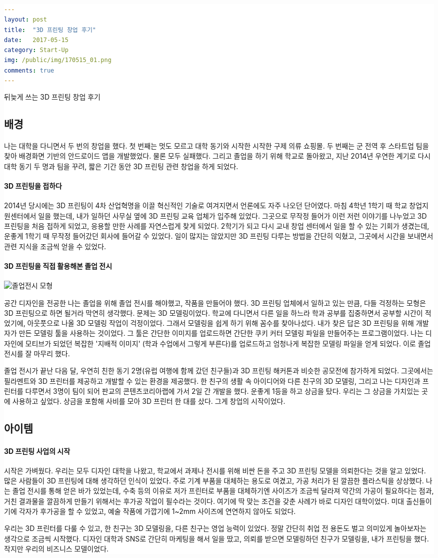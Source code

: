 ```yaml
---
layout: post
title:  "3D 프린팅 창업 후기"
date:   2017-05-15
category: Start-Up
img: /public/img/170515_01.png
comments: true
---
```


뒤늦게 쓰는 3D 프린팅 창업 후기

<p class="break"></p>

## **배경**

나는 대학을 다니면서 두 번의 창업을 했다. 첫 번째는 멋도 모르고 대학 동기와 시작한 시작한 구제 의류 쇼핑몰. 두 번째는 군 전역 후 스타트업 팀을 찾아 배경화면 기반의 안드로이드 앱을 개발했었다. 물론 모두 실패했다. 그리고 졸업을 하기 위해 학교로 돌아왔고, 지난 2014년 우연한 계기로 다시 대학 동기 두 명과 팀을 꾸려, 짧은 기간 동안 3D 프린팅 관련 창업을 하게 되었다.

#### **3D 프린팅을 접하다**

2014년 당시에는 3D 프린팅이 4차 산업혁명을 이끌 혁신적인 기술로 여겨지면서 언론에도 자주 나오던 단어였다. 마침 4학년 1학기 때 학교 창업지원센터에서 일을 했는데, 내가 일하던 사무실 옆에 3D 프린팅 교육 업체가 입주해 있었다. 그곳으로 무작정 들어가 이런 저런 이야기를 나누었고 3D 프린팅을 처음 접하게 되었고, 응용할 만한 사례를 자연스럽게 찾게 되었다. 2학기가 되고 다시 교내 창업 센터에서 일을 할 수 있는 기회가 생겼는데, 운좋게 1학기 때 무작정 들어갔던 회사에 들어갈 수 있었다. 일이 많지는 않았지만 3D 프린팅 다루는 방법을 간단히 익혔고, 그곳에서 시간을 보내면서 관련 지식을 조금씩 얻을 수 있었다.

#### **3D 프린팅을 직접 활용해본 졸업 전시**

![졸업전시 모형](http://dl.dropbox.com/s/8uq9zyzmvuocrty/IMG_1132.JPG)

공간 디자인을 전공한 나는 졸업을 위해 졸업 전시를 해야했고, 작품을 만들어야 했다. 3D 프린팅 업체에서 일하고 있는 만큼, 다들 걱정하는 모형은 3D 프린팅으로 하면 될거라 막연히 생각했다. 문제는 3D 모델링이었다. 학교에 다니면서 다른 일을 하느라 학과 공부를 집중하면서 공부할 시간이 적었기에, 아웃풋으로 나올 3D 모델링 작업이 걱정이었다. 그래서 모델링을 쉽게 하기 위해 꼼수를 찾아나섰다. 내가 찾은 답은 3D 프린팅을 위해 개발자가 만든 모델링 툴을 사용하는 것이었다. 그 툴은 간단한 이미지를 업로드하면 간단한 쿠키 커터 모델링 파일을 만들어주는 프로그램이었다. 나는 디자인에 모티브가 되었던 복잡한 '지배적 이미지' (학과 수업에서 그렇게 부른다)를 업로드하고 엄청나게 복잡한 모델링 파일을 얻게 되었다. 이로 졸업 전시를 잘 마무리 했다.

졸업 전시가 끝난 다음 달, 우연히 친한 동기 2명(유럽 여행에 함께 갔던 친구들)과 3D 프린팅 해커톤과 비슷한 공모전에 참가하게 되었다. 그곳에서는 필라멘트와 3D 프린터를 제공하고 개발할 수 있는 환경을 제공했다. 한 친구의 생활 속 아이디어와 다른 친구의 3D 모델링, 그리고 나는 디자인과 프린터를 다루면서 3명이 팀이 되어 판교의 콘텐츠코리아랩에 가서 2일 간 개발을 했다. 운좋게 1등을 하고 상금을 탔다. 우리는 그 상금을 가치있는 곳에 사용하고 싶었다. 상금을 포함해 사비를 모아 3D 프린터 한 대를 샀다. 그게 창업의 시작이었다.

## **아이템**

#### **3D 프린팅 사업의 시작**

시작은 가벼웠다. 우리는 모두 디자인 대학을 나왔고, 학교에서 과제나 전시를 위해 비싼 돈을 주고 3D 프린팅 모델을 의뢰한다는 것을 알고 있었다. 많은 사람들이 3D 프린팅에 대해 생각하던 인식이 있었다. 주로 기계 부품을 대체하는 용도로 여겼고, 가공 처리가 된 깔끔한 플라스틱을 상상했다. 나는 졸업 전시를 통해 얻은 바가 있었는데, 수축 등의 이유로 저가 프린터로 부품을 대체하기엔 사이즈가 조금씩 달라져 약간의 가공이 필요하다는 점과, 거친 결과물을 깔끔하게 만들기 위해서는 후가공 작업이 필수라는 것이다. 여기에 딱 맞는 조건을 갖춘 사례가 바로 디자인 대학이었다. 미대 출신들이기에 각자가 후가공을 할 수 있었고, 예술 작품에 가깝기에 1~2mm 사이즈에 연연하지 않아도 되었다.

우리는 3D 프린터를 다룰 수 있고, 한 친구는 3D 모델링을, 다른 친구는 영업 능력이 있었다. 정말 간단히 취업 전 용돈도 벌고 의미있게 놀아보자는 생각으로 조금씩 시작했다. 디자인 대학과 SNS로 간단히 마케팅을 해서 일을 땄고, 의뢰를 받으면 모델링하던 친구가 모델링을, 내가 프린팅을 했다. 작지만 우리의 비즈니스 모델이었다.
